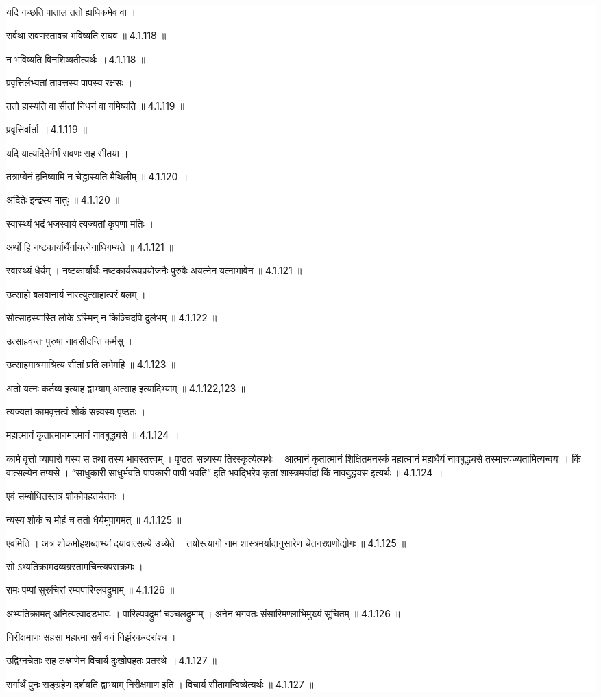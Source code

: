 यदि गच्छति पातालं ततो ह्यधिकमेव वा ।

सर्वथा रावणस्तावन्न भविष्यति राघव ॥ 4.1.118 ॥

न भविष्यति विनशिष्यतीत्यर्थः ॥ 4.1.118 ॥

प्रवृत्तिर्लभ्यतां तावत्तस्य पापस्य रक्षसः ।

ततो हास्यति वा सीतां निधनं वा गमिष्यति ॥ 4.1.119 ॥

प्रवृत्तिर्वार्ता ॥ 4.1.119 ॥

यदि यात्यदितेर्गर्भं रावणः सह सीतया ।

तत्राप्येनं हनिष्यामि न चेद्धास्यति मैथिलीम् ॥ 4.1.120 ॥

अदितेः इन्द्रस्य मातुः ॥ 4.1.120 ॥

स्वास्थ्यं भद्रं भजस्वार्य त्यज्यतां कृपणा मतिः ।

अर्थो हि नष्टकार्यार्थैर्नायत्नेनाधिगम्यते ॥ 4.1.121 ॥

स्वास्थ्यं धैर्यम् । नष्टकार्यार्थैः नष्टकार्यरूपप्रयोजनैः पुरुषैः अयत्नेन यत्नाभावेन ॥ 4.1.121 ॥

उत्साहो बलवानार्य नास्त्युत्साहात्परं बलम् ।

सोत्साहस्यास्ति लोके ऽस्मिन् न किञ्चिदपि दुर्लभम् ॥ 4.1.122 ॥

उत्साहवन्तः पुरुषा नावसीदन्ति कर्मसु ।

उत्साहमात्रमाश्रित्य सीतां प्रति लभेमहि ॥ 4.1.123 ॥

अतो यत्नः कर्तव्य इत्याह द्वाभ्याम् अत्साह इत्यादिभ्याम् ॥ 4.1.122,123 ॥

त्यज्यतां कामवृत्तत्वं शोकं सन्न्यस्य पृष्ठतः ।

महात्मानं कृतात्मानमात्मानं नावबुद्ध्यसे ॥ 4.1.124 ॥

कामे वृत्तो व्यापारो यस्य स तथा तस्य भावस्तत्त्वम् । पृष्ठतः सन्न्यस्य तिरस्कृत्येत्यर्थः । आत्मानं कृतात्मानं शिक्षितमनस्कं महात्मानं महाधैर्यं नावबुद्ध्यसे तस्मात्त्यज्यतामित्यन्वयः । किं वात्सल्येन तप्यसे । “साधुकारी साधुर्भवति पापकारी पापी भवति” इति भवद्भिरेव कृतां शास्त्रमर्यादां किं नावबुद्ध्यस इत्यर्थः ॥ 4.1.124 ॥

एवं सम्बोधितस्तत्र शोकोपहतचेतनः ।

न्यस्य शोकं च मोहं च ततो धैर्यमुपागमत् ॥ 4.1.125 ॥

एवमिति । अत्र शोकमोहशब्दाभ्यां दयावात्सल्ये उच्येते । तयोस्त्यागो नाम शास्त्रमर्यादानुसारेण चेतनरक्षणोद्योगः ॥ 4.1.125 ॥

सो ऽभ्यतिक्रामदव्यग्रस्तामचिन्त्यपराक्रमः ।

रामः पम्पां सुरुचिरां रम्यपारिप्लवद्रुमाम् ॥ 4.1.126 ॥

अभ्यतिक्रामत् अनित्यत्वादडभावः । पारिल्पवद्रुमां चञ्चलद्रुमाम् । अनेन भगवतः संसारिमण्लाभिमुख्यं सूचितम् ॥ 4.1.126 ॥

निरीक्षमाणः सहसा महात्मा सर्वं वनं निर्झरकन्दरांश्च ।

उद्विग्नचेताः सह लक्ष्मणेन विचार्य दुःखोपहतः प्रतस्थे ॥ 4.1.127 ॥

सर्गार्थं पुनः सङ्ग्रहेण दर्शयति द्वाभ्याम् निरीक्षमाण इति । विचार्य सीतामन्विष्येत्यर्थः ॥ 4.1.127 ॥
